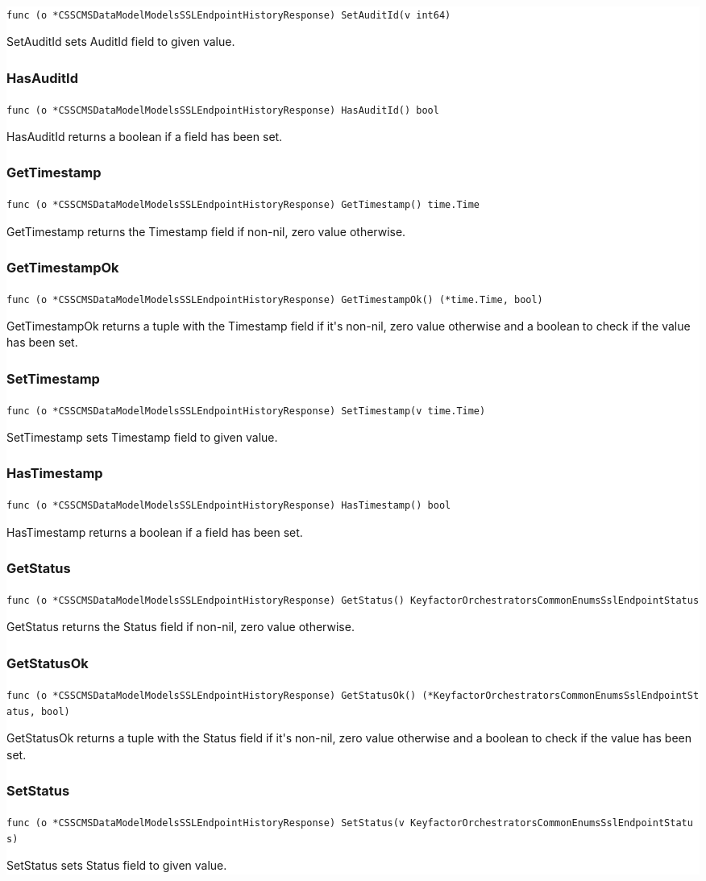 `func (o *CSSCMSDataModelModelsSSLEndpointHistoryResponse) SetAuditId(v int64)`

SetAuditId sets AuditId field to given value.

### HasAuditId

`func (o *CSSCMSDataModelModelsSSLEndpointHistoryResponse) HasAuditId() bool`

HasAuditId returns a boolean if a field has been set.

### GetTimestamp

`func (o *CSSCMSDataModelModelsSSLEndpointHistoryResponse) GetTimestamp() time.Time`

GetTimestamp returns the Timestamp field if non-nil, zero value otherwise.

### GetTimestampOk

`func (o *CSSCMSDataModelModelsSSLEndpointHistoryResponse) GetTimestampOk() (*time.Time, bool)`

GetTimestampOk returns a tuple with the Timestamp field if it's non-nil, zero value otherwise
and a boolean to check if the value has been set.

### SetTimestamp

`func (o *CSSCMSDataModelModelsSSLEndpointHistoryResponse) SetTimestamp(v time.Time)`

SetTimestamp sets Timestamp field to given value.

### HasTimestamp

`func (o *CSSCMSDataModelModelsSSLEndpointHistoryResponse) HasTimestamp() bool`

HasTimestamp returns a boolean if a field has been set.

### GetStatus

`func (o *CSSCMSDataModelModelsSSLEndpointHistoryResponse) GetStatus() KeyfactorOrchestratorsCommonEnumsSslEndpointStatus`

GetStatus returns the Status field if non-nil, zero value otherwise.

### GetStatusOk

`func (o *CSSCMSDataModelModelsSSLEndpointHistoryResponse) GetStatusOk() (*KeyfactorOrchestratorsCommonEnumsSslEndpointStatus, bool)`

GetStatusOk returns a tuple with the Status field if it's non-nil, zero value otherwise
and a boolean to check if the value has been set.

### SetStatus

`func (o *CSSCMSDataModelModelsSSLEndpointHistoryResponse) SetStatus(v KeyfactorOrchestratorsCommonEnumsSslEndpointStatus)`

SetStatus sets Status field to given value.
